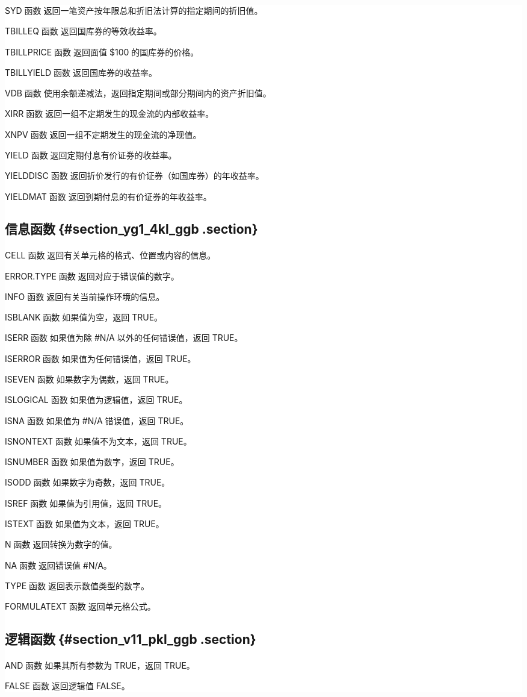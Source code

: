 SYD 函数 返回一笔资产按年限总和折旧法计算的指定期间的折旧值。

TBILLEQ 函数 返回国库券的等效收益率。

TBILLPRICE 函数 返回面值 $100 的国库券的价格。

TBILLYIELD 函数 返回国库券的收益率。

VDB 函数 使用余额递减法，返回指定期间或部分期间内的资产折旧值。

XIRR 函数 返回一组不定期发生的现金流的内部收益率。

XNPV 函数 返回一组不定期发生的现金流的净现值。

YIELD 函数 返回定期付息有价证券的收益率。

YIELDDISC 函数 返回折价发行的有价证券（如国库券）的年收益率。

YIELDMAT 函数 返回到期付息的有价证券的年收益率。

## 信息函数 {#section_yg1_4kl_ggb .section}

CELL 函数 返回有关单元格的格式、位置或内容的信息。

ERROR.TYPE 函数 返回对应于错误值的数字。

INFO 函数 返回有关当前操作环境的信息。

ISBLANK 函数 如果值为空，返回 TRUE。

ISERR 函数 如果值为除 \#N/A 以外的任何错误值，返回 TRUE。

ISERROR 函数 如果值为任何错误值，返回 TRUE。

ISEVEN 函数 如果数字为偶数，返回 TRUE。

ISLOGICAL 函数 如果值为逻辑值，返回 TRUE。

ISNA 函数 如果值为 \#N/A 错误值，返回 TRUE。

ISNONTEXT 函数 如果值不为文本，返回 TRUE。

ISNUMBER 函数 如果值为数字，返回 TRUE。

ISODD 函数 如果数字为奇数，返回 TRUE。

ISREF 函数 如果值为引用值，返回 TRUE。

ISTEXT 函数 如果值为文本，返回 TRUE。

N 函数 返回转换为数字的值。

NA 函数 返回错误值 \#N/A。

TYPE 函数 返回表示数值类型的数字。

FORMULATEXT 函数 返回单元格公式。

## 逻辑函数 {#section_v11_pkl_ggb .section}

AND 函数 如果其所有参数为 TRUE，返回 TRUE。

FALSE 函数 返回逻辑值 FALSE。
